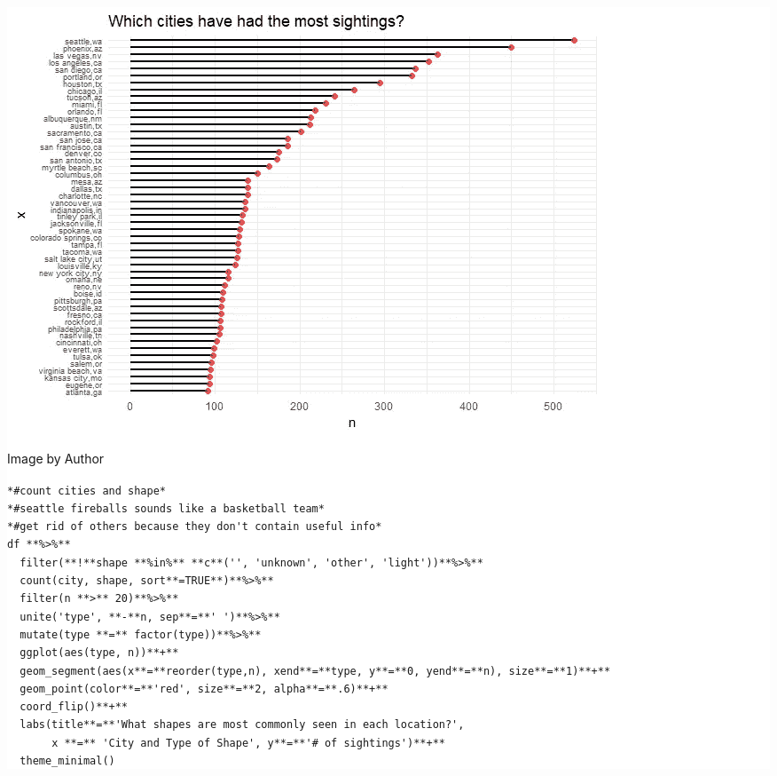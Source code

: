 ![](img/9af18ebc5cf056c7ac7c03fd1c72126d.png)

Image by Author

```
*#count cities and shape*
*#seattle fireballs sounds like a basketball team*
*#get rid of others because they don't contain useful info*
df **%>%**
  filter(**!**shape **%in%** **c**('', 'unknown', 'other', 'light'))**%>%**
  count(city, shape, sort**=TRUE**)**%>%**
  filter(n **>** 20)**%>%**
  unite('type', **-**n, sep**=**' ')**%>%**
  mutate(type **=** factor(type))**%>%**
  ggplot(aes(type, n))**+**
  geom_segment(aes(x**=**reorder(type,n), xend**=**type, y**=**0, yend**=**n), size**=**1)**+**
  geom_point(color**=**'red', size**=**2, alpha**=**.6)**+**
  coord_flip()**+**
  labs(title**=**'What shapes are most commonly seen in each location?',
       x **=** 'City and Type of Shape', y**=**'# of sightings')**+**
  theme_minimal()
```
